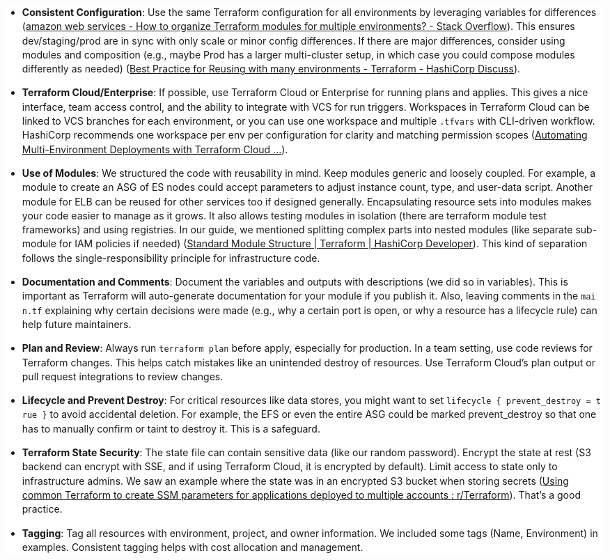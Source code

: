 - **Consistent Configuration**: Use the same Terraform configuration for all environments by leveraging variables for differences ([amazon web services - How to organize Terraform modules for multiple environments? - Stack Overflow](https://stackoverflow.com/questions/66024950/how-to-organize-terraform-modules-for-multiple-environments#:~:text=You%20do%20not%20want%20different,the%20only%20thing%20that%20changes)). This ensures dev/staging/prod are in sync with only scale or minor config differences. If there are major differences, consider using modules and composition (e.g., maybe Prod has a larger multi-cluster setup, in which case you could compose modules differently as needed) ([Best Practice for Reusing with many environments - Terraform - HashiCorp Discuss](https://discuss.hashicorp.com/t/best-practice-for-reusing-with-many-environments/2704#:~:text=,level%20infrastructure%20%E2%80%9Ccomponents%E2%80%9D%20in%20Terraform)).

- **Terraform Cloud/Enterprise**: If possible, use Terraform Cloud or Enterprise for running plans and applies. This gives a nice interface, team access control, and the ability to integrate with VCS for run triggers. Workspaces in Terraform Cloud can be linked to VCS branches for each environment, or you can use one workspace and multiple `.tfvars` with CLI-driven workflow. HashiCorp recommends one workspace per env per configuration for clarity and matching permission scopes ([Automating Multi-Environment Deployments with Terraform Cloud ...](https://medium.com/hashicorp-engineering/automating-multi-environment-deployments-with-terraform-cloud-workspaces-6d9c7dcd2321#:~:text=Automating%20Multi,and%20permissions%20should%20match)).

- **Use of Modules**: We structured the code with reusability in mind. Keep modules generic and loosely coupled. For example, a module to create an ASG of ES nodes could accept parameters to adjust instance count, type, and user-data script. Another module for ELB can be reused for other services too if designed generally. Encapsulating resource sets into modules makes your code easier to manage as it grows. It also allows testing modules in isolation (there are terraform module test frameworks) and using registries. In our guide, we mentioned splitting complex parts into nested modules (like separate sub-module for IAM policies if needed) ([Standard Module Structure | Terraform | HashiCorp Developer](https://developer.hashicorp.com/terraform/language/modules/develop/structure#:~:text=,their%20own%20IAM%20policy%20choices)). This kind of separation follows the single-responsibility principle for infrastructure code.

- **Documentation and Comments**: Document the variables and outputs with descriptions (we did so in variables). This is important as Terraform will auto-generate documentation for your module if you publish it. Also, leaving comments in the `main.tf` explaining why certain decisions were made (e.g., why a certain port is open, or why a resource has a lifecycle rule) can help future maintainers.

- **Plan and Review**: Always run `terraform plan` before apply, especially for production. In a team setting, use code reviews for Terraform changes. This helps catch mistakes like an unintended destroy of resources. Use Terraform Cloud’s plan output or pull request integrations to review changes.

- **Lifecycle and Prevent Destroy**: For critical resources like data stores, you might want to set `lifecycle { prevent_destroy = true }` to avoid accidental deletion. For example, the EFS or even the entire ASG could be marked prevent_destroy so that one has to manually confirm or taint to destroy it. This is a safeguard.

- **Terraform State Security**: The state file can contain sensitive data (like our random password). Encrypt the state at rest (S3 backend can encrypt with SSE, and if using Terraform Cloud, it is encrypted by default). Limit access to state only to infrastructure admins. We saw an example where the state was in an encrypted S3 bucket when storing secrets ([Using common Terraform to create SSM parameters for applications deployed to multiple accounts : r/Terraform](https://www.reddit.com/r/Terraform/comments/b3huqv/using_common_terraform_to_create_ssm_parameters/#:~:text=I%20randomly%20generate%20a%20password,the%20path%2C%20it%20stays%20there)). That’s a good practice.

- **Tagging**: Tag all resources with environment, project, and owner information. We included some tags (Name, Environment) in examples. Consistent tagging helps with cost allocation and management.
